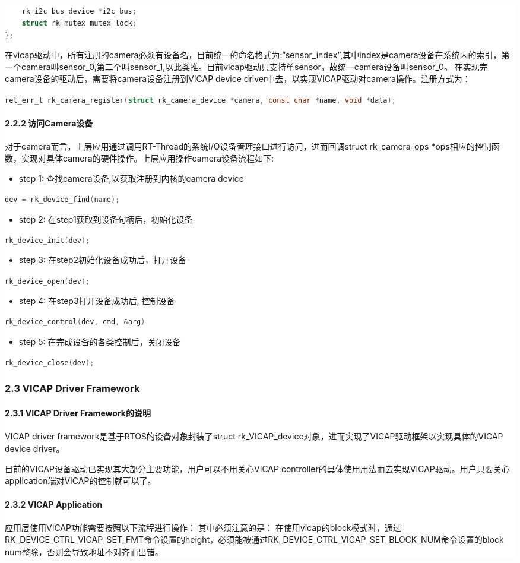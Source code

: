 ```c
    rk_i2c_bus_device *i2c_bus;
    struct rk_mutex mutex_lock;
};
```

在vicap驱动中，所有注册的camera必须有设备名，目前统一的命名格式为:“sensor_index”,其中index是camera设备在系统内的索引，第一个camera叫sensor_0,第二个叫sensor_1,以此类推。目前vicap驱动只支持单sensor，故统一camera设备叫sensor_0。
在实现完camera设备的驱动后，需要将camera设备注册到VICAP device driver中去，以实现VICAP驱动对camera操作。注册方式为：

```c
ret_err_t rk_camera_register(struct rk_camera_device *camera, const char *name, void *data);
```

#### 2.2.2 访问Camera设备

对于camera而言，上层应用通过调用RT-Thread的系统I/O设备管理接口进行访问，进而回调struct rk_camera_ops *ops相应的控制函数，实现对具体camera的硬件操作。上层应用操作camera设备流程如下:

- step 1: 查找camera设备,以获取注册到内核的camera device

```c
dev = rk_device_find(name);
```

- step 2: 在step1获取到设备句柄后，初始化设备

```c
rk_device_init(dev);
```

- step 3: 在step2初始化设备成功后，打开设备

```c
rk_device_open(dev);
```

- step 4: 在step3打开设备成功后, 控制设备

```c
rk_device_control(dev, cmd, &arg)
```

- step 5: 在完成设备的各类控制后，关闭设备

```c
rk_device_close(dev);
```

### 2.3 VICAP Driver Framework

#### 2.3.1 VICAP Driver Framework的说明

VICAP driver framework是基于RTOS的设备对象封装了struct rk_VICAP_device对象，进而实现了VICAP驱动框架以实现具体的VICAP device driver。

目前的VICAP设备驱动已实现其大部分主要功能，用户可以不用关心VICAP controller的具体使用用法而去实现VICAP驱动。用户只要关心application端对VICAP的控制就可以了。

#### 2.3.2 VICAP Application

应用层使用VICAP功能需要按照以下流程进行操作：
其中必须注意的是：
在使用vicap的block模式时，通过RK_DEVICE_CTRL_VICAP_SET_FMT命令设置的height，必须能被通过RK_DEVICE_CTRL_VICAP_SET_BLOCK_NUM命令设置的block num整除，否则会导致地址不对齐而出错。
